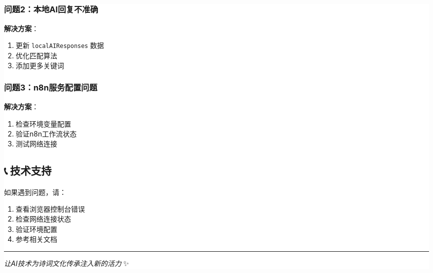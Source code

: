 ### 问题2：本地AI回复不准确
**解决方案**：
1. 更新 `localAIResponses` 数据
2. 优化匹配算法
3. 添加更多关键词

### 问题3：n8n服务配置问题
**解决方案**：
1. 检查环境变量配置
2. 验证n8n工作流状态
3. 测试网络连接

## 📞 技术支持

如果遇到问题，请：
1. 查看浏览器控制台错误
2. 检查网络连接状态
3. 验证环境配置
4. 参考相关文档

---

*让AI技术为诗词文化传承注入新的活力* ✨

